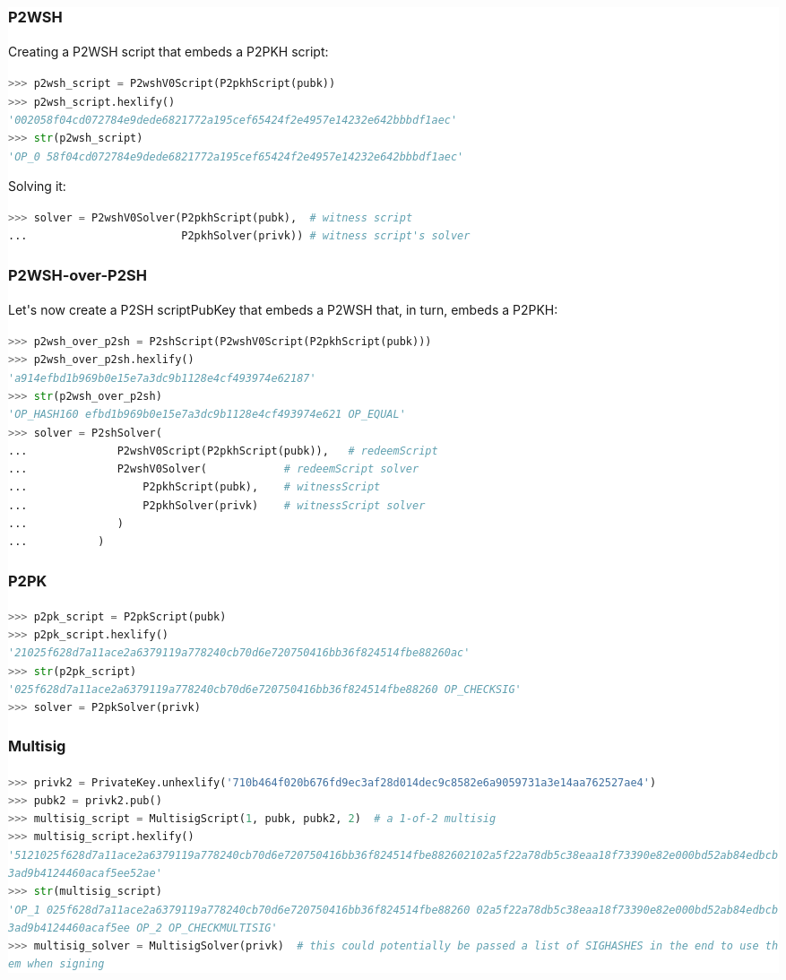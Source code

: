 ### P2WSH
Creating a P2WSH script that embeds a P2PKH script:

```python
>>> p2wsh_script = P2wshV0Script(P2pkhScript(pubk))
>>> p2wsh_script.hexlify()
'002058f04cd072784e9dede6821772a195cef65424f2e4957e14232e642bbbdf1aec'
>>> str(p2wsh_script)
'OP_0 58f04cd072784e9dede6821772a195cef65424f2e4957e14232e642bbbdf1aec'
```

Solving it:

```python
>>> solver = P2wshV0Solver(P2pkhScript(pubk),  # witness script
...                        P2pkhSolver(privk)) # witness script's solver
```

### P2WSH-over-P2SH
Let's now create a P2SH scriptPubKey that embeds a P2WSH that, in turn, embeds
a P2PKH:

```python
>>> p2wsh_over_p2sh = P2shScript(P2wshV0Script(P2pkhScript(pubk)))
>>> p2wsh_over_p2sh.hexlify()
'a914efbd1b969b0e15e7a3dc9b1128e4cf493974e62187'
>>> str(p2wsh_over_p2sh)
'OP_HASH160 efbd1b969b0e15e7a3dc9b1128e4cf493974e621 OP_EQUAL'
>>> solver = P2shSolver(
...              P2wshV0Script(P2pkhScript(pubk)),   # redeemScript
...              P2wshV0Solver(            # redeemScript solver
...                  P2pkhScript(pubk),    # witnessScript
...                  P2pkhSolver(privk)    # witnessScript solver
...              )
...           )
```

### P2PK

```python
>>> p2pk_script = P2pkScript(pubk)
>>> p2pk_script.hexlify()
'21025f628d7a11ace2a6379119a778240cb70d6e720750416bb36f824514fbe88260ac'
>>> str(p2pk_script)
'025f628d7a11ace2a6379119a778240cb70d6e720750416bb36f824514fbe88260 OP_CHECKSIG'
>>> solver = P2pkSolver(privk)
```

### Multisig

```python
>>> privk2 = PrivateKey.unhexlify('710b464f020b676fd9ec3af28d014dec9c8582e6a9059731a3e14aa762527ae4')
>>> pubk2 = privk2.pub()
>>> multisig_script = MultisigScript(1, pubk, pubk2, 2)  # a 1-of-2 multisig
>>> multisig_script.hexlify()
'5121025f628d7a11ace2a6379119a778240cb70d6e720750416bb36f824514fbe882602102a5f22a78db5c38eaa18f73390e82e000bd52ab84edbcb3ad9b4124460acaf5ee52ae'
>>> str(multisig_script)
'OP_1 025f628d7a11ace2a6379119a778240cb70d6e720750416bb36f824514fbe88260 02a5f22a78db5c38eaa18f73390e82e000bd52ab84edbcb3ad9b4124460acaf5ee OP_2 OP_CHECKMULTISIG'
>>> multisig_solver = MultisigSolver(privk)  # this could potentially be passed a list of SIGHASHES in the end to use them when signing
```

